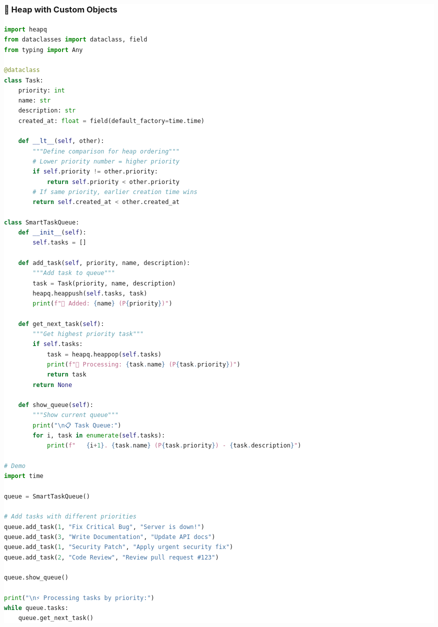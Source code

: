 ### 🔗 Heap with Custom Objects

```python
import heapq
from dataclasses import dataclass, field
from typing import Any

@dataclass
class Task:
    priority: int
    name: str
    description: str
    created_at: float = field(default_factory=time.time)
    
    def __lt__(self, other):
        """Define comparison for heap ordering"""
        # Lower priority number = higher priority
        if self.priority != other.priority:
            return self.priority < other.priority
        # If same priority, earlier creation time wins
        return self.created_at < other.created_at

class SmartTaskQueue:
    def __init__(self):
        self.tasks = []
        
    def add_task(self, priority, name, description):
        """Add task to queue"""
        task = Task(priority, name, description)
        heapq.heappush(self.tasks, task)
        print(f"📝 Added: {name} (P{priority})")
    
    def get_next_task(self):
        """Get highest priority task"""
        if self.tasks:
            task = heapq.heappop(self.tasks)
            print(f"🎯 Processing: {task.name} (P{task.priority})")
            return task
        return None
    
    def show_queue(self):
        """Show current queue"""
        print("\n📋 Task Queue:")
        for i, task in enumerate(self.tasks):
            print(f"   {i+1}. {task.name} (P{task.priority}) - {task.description}")

# Demo
import time

queue = SmartTaskQueue()

# Add tasks with different priorities
queue.add_task(1, "Fix Critical Bug", "Server is down!")
queue.add_task(3, "Write Documentation", "Update API docs")
queue.add_task(1, "Security Patch", "Apply urgent security fix")
queue.add_task(2, "Code Review", "Review pull request #123")

queue.show_queue()

print("\n⚡ Processing tasks by priority:")
while queue.tasks:
    queue.get_next_task()
```
